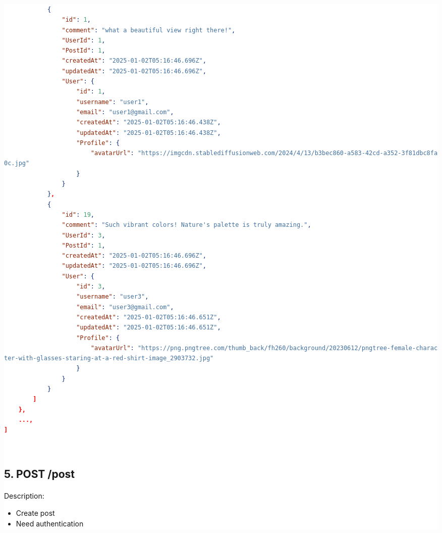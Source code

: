 ```json
            {
                "id": 1,
                "comment": "what a beautiful view right there!",
                "UserId": 1,
                "PostId": 1,
                "createdAt": "2025-01-02T05:16:46.696Z",
                "updatedAt": "2025-01-02T05:16:46.696Z",
                "User": {
                    "id": 1,
                    "username": "user1",
                    "email": "user1@gmail.com",
                    "createdAt": "2025-01-02T05:16:46.438Z",
                    "updatedAt": "2025-01-02T05:16:46.438Z",
                    "Profile": {
                        "avatarUrl": "https://imgcdn.stablediffusionweb.com/2024/4/13/b3bec860-a583-42cd-a352-3f81dbc8fa0c.jpg"
                    }
                }
            },
            {
                "id": 19,
                "comment": "Such vibrant colors! Nature's palette is truly amazing.",
                "UserId": 3,
                "PostId": 1,
                "createdAt": "2025-01-02T05:16:46.696Z",
                "updatedAt": "2025-01-02T05:16:46.696Z",
                "User": {
                    "id": 3,
                    "username": "user3",
                    "email": "user3@gmail.com",
                    "createdAt": "2025-01-02T05:16:46.651Z",
                    "updatedAt": "2025-01-02T05:16:46.651Z",
                    "Profile": {
                        "avatarUrl": "https://png.pngtree.com/thumb_back/fh260/background/20230612/pngtree-female-character-with-glasses-staring-at-a-red-shirt-image_2903732.jpg"
                    }
                }
            }
        ]
    }, 
    ...,
]
```

&nbsp;

## 5. POST /post

Description:
- Create post
- Need authentication
